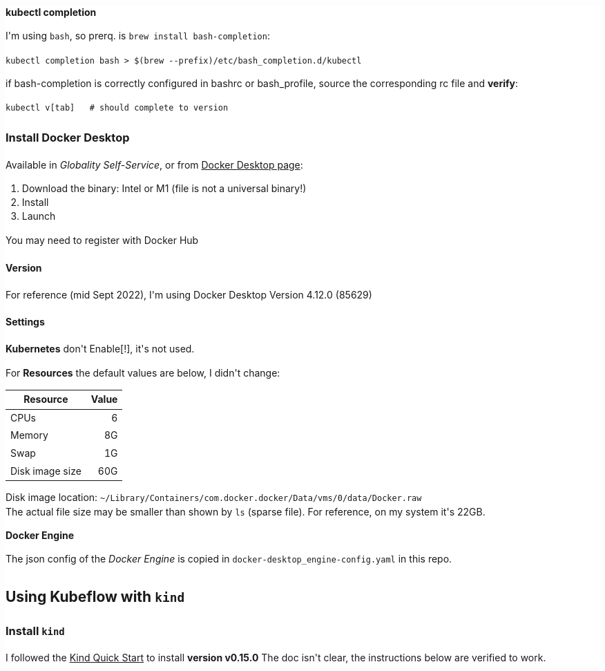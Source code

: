 **kubectl completion**

I'm using `bash`, so prerq. is `brew install bash-completion`:
~~~
kubectl completion bash > $(brew --prefix)/etc/bash_completion.d/kubectl
~~~
if bash-completion is correctly configured in bashrc or bash_profile,
source the corresponding rc file and **verify**:
~~~
kubectl v[tab]   # should complete to version
~~~

### Install Docker Desktop 
Available in _Globality Self-Service_, or from 
[Docker Desktop page](https://docs.docker.com/desktop/install/mac-install/):

1. Download the binary: Intel or M1 (file is not a universal binary!) 
1. Install 
1. Launch 

You may need to register with Docker Hub

#### Version
For reference (mid Sept 2022), I'm using Docker Desktop Version 4.12.0 (85629)


#### Settings 

**Kubernetes** don't Enable[!], it's not used.

For **Resources** the default values are below, I didn't change: 

 Resource       | Value 
----------------|---------:
CPUs            |  6
Memory          |  8G
Swap            |  1G
Disk image size | 60G

Disk image location: `~/Library/Containers/com.docker.docker/Data/vms/0/data/Docker.raw`  
The actual file size may be smaller than shown by `ls` (sparse file). 
For reference, on my system it's 22GB. 



**Docker Engine**

The json config of the _Docker Engine_ is copied in `docker-desktop_engine-config.yaml` in this repo. 


## Using Kubeflow with `kind` 

### Install `kind` 
I followed the [Kind Quick Start](https://kind.sigs.k8s.io/docs/user/quick-start/#installation)
to install **version v0.15.0** 
The doc isn't clear, the instructions below are verified to work. 

